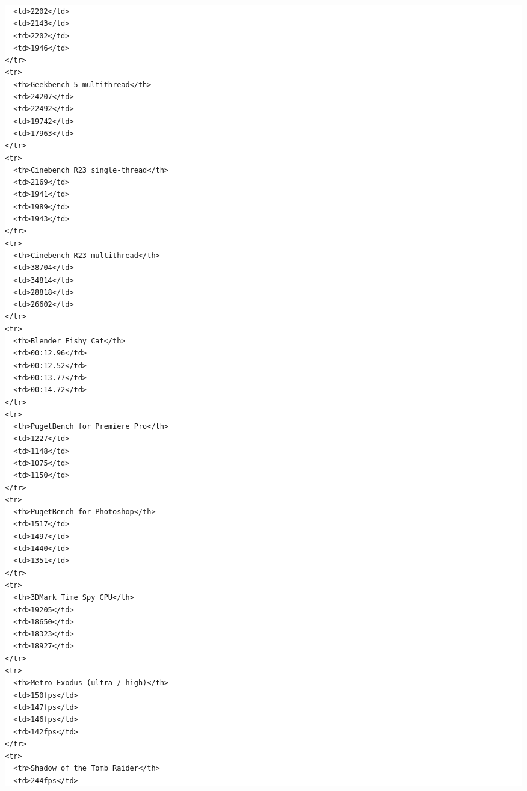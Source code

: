       <td>2202</td>
      <td>2143</td>
      <td>2202</td>
      <td>1946</td>
    </tr>
    <tr>
      <th>Geekbench 5 multithread</th>
      <td>24207</td>
      <td>22492</td>
      <td>19742</td>
      <td>17963</td>
    </tr>
    <tr>
      <th>Cinebench R23 single-thread</th>
      <td>2169</td>
      <td>1941</td>
      <td>1989</td>
      <td>1943</td>
    </tr>
    <tr>
      <th>Cinebench R23 multithread</th>
      <td>38704</td>
      <td>34814</td>
      <td>28818</td>
      <td>26602</td>
    </tr>
    <tr>
      <th>Blender Fishy Cat</th>
      <td>00:12.96</td>
      <td>00:12.52</td>
      <td>00:13.77</td>
      <td>00:14.72</td>
    </tr>
    <tr>
      <th>PugetBench for Premiere Pro</th>
      <td>1227</td>
      <td>1148</td>
      <td>1075</td>
      <td>1150</td>
    </tr>
    <tr>
      <th>PugetBench for Photoshop</th>
      <td>1517</td>
      <td>1497</td>
      <td>1440</td>
      <td>1351</td>
    </tr>
    <tr>
      <th>3DMark Time Spy CPU</th>
      <td>19205</td>
      <td>18650</td>
      <td>18323</td>
      <td>18927</td>
    </tr>
    <tr>
      <th>Metro Exodus (ultra / high)</th>
      <td>150fps</td>
      <td>147fps</td>
      <td>146fps</td>
      <td>142fps</td>
    </tr>
    <tr>
      <th>Shadow of the Tomb Raider</th>
      <td>244fps</td>
